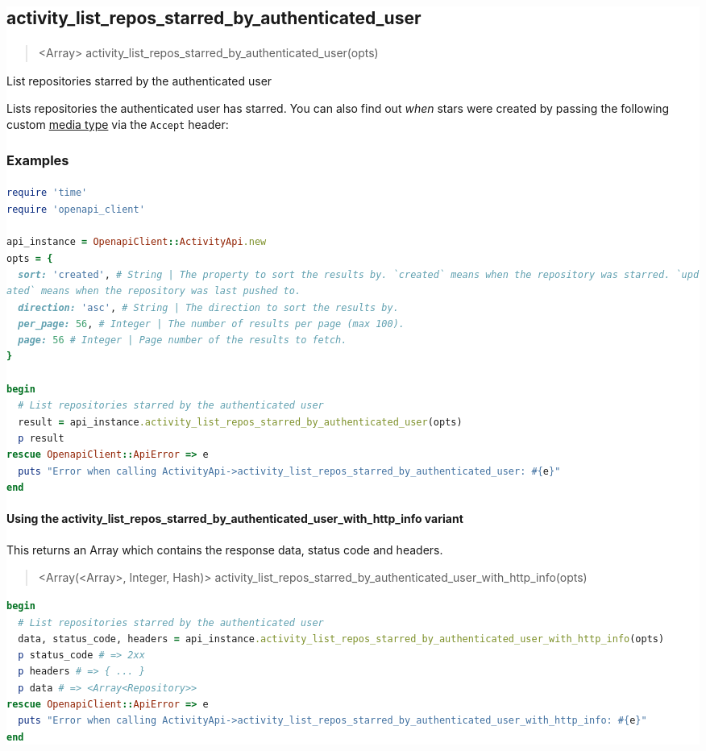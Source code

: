 
## activity_list_repos_starred_by_authenticated_user

> <Array<Repository>> activity_list_repos_starred_by_authenticated_user(opts)

List repositories starred by the authenticated user

Lists repositories the authenticated user has starred.  You can also find out _when_ stars were created by passing the following custom [media type](https://docs.github.com/rest/overview/media-types/) via the `Accept` header:

### Examples

```ruby
require 'time'
require 'openapi_client'

api_instance = OpenapiClient::ActivityApi.new
opts = {
  sort: 'created', # String | The property to sort the results by. `created` means when the repository was starred. `updated` means when the repository was last pushed to.
  direction: 'asc', # String | The direction to sort the results by.
  per_page: 56, # Integer | The number of results per page (max 100).
  page: 56 # Integer | Page number of the results to fetch.
}

begin
  # List repositories starred by the authenticated user
  result = api_instance.activity_list_repos_starred_by_authenticated_user(opts)
  p result
rescue OpenapiClient::ApiError => e
  puts "Error when calling ActivityApi->activity_list_repos_starred_by_authenticated_user: #{e}"
end
```

#### Using the activity_list_repos_starred_by_authenticated_user_with_http_info variant

This returns an Array which contains the response data, status code and headers.

> <Array(<Array<Repository>>, Integer, Hash)> activity_list_repos_starred_by_authenticated_user_with_http_info(opts)

```ruby
begin
  # List repositories starred by the authenticated user
  data, status_code, headers = api_instance.activity_list_repos_starred_by_authenticated_user_with_http_info(opts)
  p status_code # => 2xx
  p headers # => { ... }
  p data # => <Array<Repository>>
rescue OpenapiClient::ApiError => e
  puts "Error when calling ActivityApi->activity_list_repos_starred_by_authenticated_user_with_http_info: #{e}"
end
```
